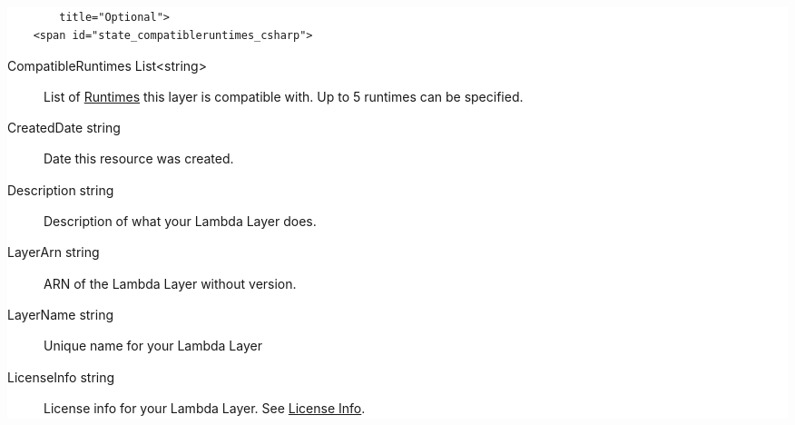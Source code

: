             title="Optional">
        <span id="state_compatibleruntimes_csharp">
<a data-swiftype-name="resource-property" data-swiftype-type="text" href="#state_compatibleruntimes_csharp" style="color: inherit; text-decoration: inherit;">Compatible<wbr>Runtimes</a>
</span>
        <span class="property-indicator"></span>
        <span class="property-type">List&lt;string&gt;</span>
    </dt>
    <dd><p>List of <a href="https://docs.aws.amazon.com/lambda/latest/dg/API_PublishLayerVersion.html#SSS-PublishLayerVersion-request-CompatibleRuntimes">Runtimes</a> this layer is compatible with. Up to 5 runtimes can be specified.</p>
</dd><dt class="property-optional"
            title="Optional">
        <span id="state_createddate_csharp">
<a data-swiftype-name="resource-property" data-swiftype-type="text" href="#state_createddate_csharp" style="color: inherit; text-decoration: inherit;">Created<wbr>Date</a>
</span>
        <span class="property-indicator"></span>
        <span class="property-type">string</span>
    </dt>
    <dd><p>Date this resource was created.</p>
</dd><dt class="property-optional"
            title="Optional">
        <span id="state_description_csharp">
<a data-swiftype-name="resource-property" data-swiftype-type="text" href="#state_description_csharp" style="color: inherit; text-decoration: inherit;">Description</a>
</span>
        <span class="property-indicator"></span>
        <span class="property-type">string</span>
    </dt>
    <dd><p>Description of what your Lambda Layer does.</p>
</dd><dt class="property-optional"
            title="Optional">
        <span id="state_layerarn_csharp">
<a data-swiftype-name="resource-property" data-swiftype-type="text" href="#state_layerarn_csharp" style="color: inherit; text-decoration: inherit;">Layer<wbr>Arn</a>
</span>
        <span class="property-indicator"></span>
        <span class="property-type">string</span>
    </dt>
    <dd><p>ARN of the Lambda Layer without version.</p>
</dd><dt class="property-optional"
            title="Optional">
        <span id="state_layername_csharp">
<a data-swiftype-name="resource-property" data-swiftype-type="text" href="#state_layername_csharp" style="color: inherit; text-decoration: inherit;">Layer<wbr>Name</a>
</span>
        <span class="property-indicator"></span>
        <span class="property-type">string</span>
    </dt>
    <dd><p>Unique name for your Lambda Layer</p>
</dd><dt class="property-optional"
            title="Optional">
        <span id="state_licenseinfo_csharp">
<a data-swiftype-name="resource-property" data-swiftype-type="text" href="#state_licenseinfo_csharp" style="color: inherit; text-decoration: inherit;">License<wbr>Info</a>
</span>
        <span class="property-indicator"></span>
        <span class="property-type">string</span>
    </dt>
    <dd><p>License info for your Lambda Layer. See <a href="https://docs.aws.amazon.com/lambda/latest/dg/API_PublishLayerVersion.html#SSS-PublishLayerVersion-request-LicenseInfo">License Info</a>.</p>
</dd><dt class="property-optional"
            title="Optional">